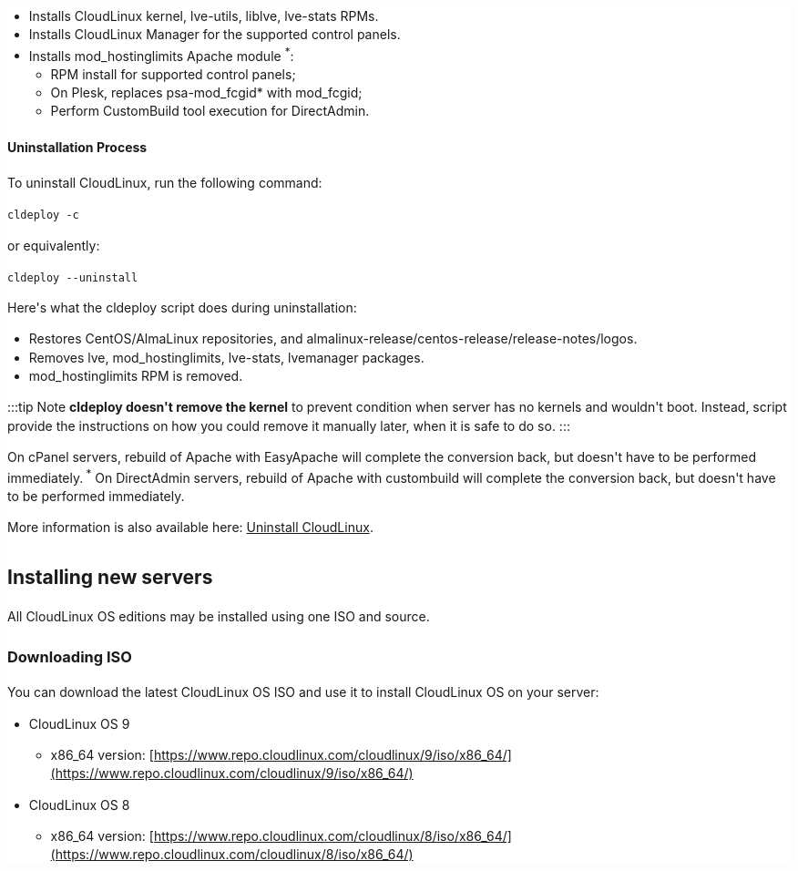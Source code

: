 * Installs CloudLinux kernel, lve-utils, liblve, lve-stats RPMs.
* Installs CloudLinux Manager for the supported control panels.
* Installs mod_hostinglimits Apache module <sup>*</sup>:
  * RPM install for supported control panels;
  * On Plesk, replaces psa-mod_fcgid* with mod_fcgid;
  * Perform CustomBuild tool execution for DirectAdmin.

#### Uninstallation Process

To uninstall CloudLinux, run the following command:
```
cldeploy -c
```
or equivalently:
```
cldeploy --uninstall
```

Here's what the cldeploy script does during uninstallation:

* Restores CentOS/AlmaLinux repositories, and almalinux-release/centos-release/release-notes/logos.
* Removes lve, mod_hostinglimits, lve-stats, lvemanager packages.
* mod_hostinglimits RPM is removed.

:::tip Note
**cldeploy doesn't remove the kernel** to prevent condition when server has no kernels and wouldn't boot. Instead, script provide the instructions on how you could remove it manually later, when it is safe to do so.
:::

On cPanel servers, rebuild of Apache with EasyApache will complete the conversion back, but doesn't have to be performed immediately.<sup> *</sup>
On DirectAdmin servers, rebuild of Apache with custombuild will complete the conversion back, but doesn't have to be performed immediately.

More information is also available here: [Uninstall CloudLinux](/cloudlinuxos/cloudlinux_installation/#uninstalling).


## Installing new servers

All CloudLinux OS editions may be installed using one ISO and source.

### Downloading ISO

You can download the latest CloudLinux OS ISO and use it to install CloudLinux OS on your server:

* CloudLinux OS 9

  * x86_64 version: [https://www.repo.cloudlinux.com/cloudlinux/9/iso/x86_64/](https://www.repo.cloudlinux.com/cloudlinux/9/iso/x86_64/)

* CloudLinux OS 8

  * x86_64 version: [https://www.repo.cloudlinux.com/cloudlinux/8/iso/x86_64/](https://www.repo.cloudlinux.com/cloudlinux/8/iso/x86_64/)

